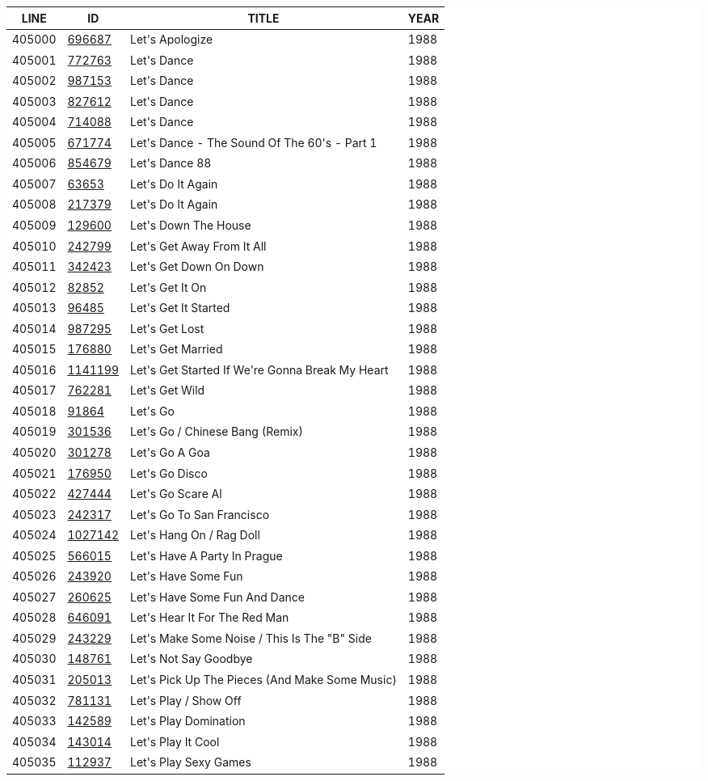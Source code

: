 | LINE   | ID   | TITLE  | YEAR  |
| ------ | ---- | ------ | ----- |
| 405000 | [696687](https://www.discogs.com/master/696687) | Let's Apologize | 1988 |
| 405001 | [772763](https://www.discogs.com/master/772763) | Let's Dance | 1988 |
| 405002 | [987153](https://www.discogs.com/master/987153) | Let's Dance | 1988 |
| 405003 | [827612](https://www.discogs.com/master/827612) | Let's Dance | 1988 |
| 405004 | [714088](https://www.discogs.com/master/714088) | Let's Dance | 1988 |
| 405005 | [671774](https://www.discogs.com/master/671774) | Let's Dance - The Sound Of The 60's - Part 1 | 1988 |
| 405006 | [854679](https://www.discogs.com/master/854679) | Let's Dance 88 | 1988 |
| 405007 | [63653](https://www.discogs.com/master/63653) | Let's Do It Again | 1988 |
| 405008 | [217379](https://www.discogs.com/master/217379) | Let's Do It Again | 1988 |
| 405009 | [129600](https://www.discogs.com/master/129600) | Let's Down The House | 1988 |
| 405010 | [242799](https://www.discogs.com/master/242799) | Let's Get Away From It All | 1988 |
| 405011 | [342423](https://www.discogs.com/master/342423) | Let's Get Down On Down | 1988 |
| 405012 | [82852](https://www.discogs.com/master/82852) | Let's Get It On | 1988 |
| 405013 | [96485](https://www.discogs.com/master/96485) | Let's Get It Started | 1988 |
| 405014 | [987295](https://www.discogs.com/master/987295) | Let's Get Lost | 1988 |
| 405015 | [176880](https://www.discogs.com/master/176880) | Let's Get Married | 1988 |
| 405016 | [1141199](https://www.discogs.com/master/1141199) | Let's Get Started If We're Gonna Break My Heart | 1988 |
| 405017 | [762281](https://www.discogs.com/master/762281) | Let's Get Wild | 1988 |
| 405018 | [91864](https://www.discogs.com/master/91864) | Let's Go | 1988 |
| 405019 | [301536](https://www.discogs.com/master/301536) | Let's Go / Chinese Bang (Remix) | 1988 |
| 405020 | [301278](https://www.discogs.com/master/301278) | Let's Go A Goa | 1988 |
| 405021 | [176950](https://www.discogs.com/master/176950) | Let's Go Disco | 1988 |
| 405022 | [427444](https://www.discogs.com/master/427444) | Let's Go Scare Al | 1988 |
| 405023 | [242317](https://www.discogs.com/master/242317) | Let's Go To San Francisco | 1988 |
| 405024 | [1027142](https://www.discogs.com/master/1027142) | Let's Hang On / Rag  Doll | 1988 |
| 405025 | [566015](https://www.discogs.com/master/566015) | Let's Have A Party In Prague | 1988 |
| 405026 | [243920](https://www.discogs.com/master/243920) | Let's Have Some Fun | 1988 |
| 405027 | [260625](https://www.discogs.com/master/260625) | Let's Have Some Fun And Dance | 1988 |
| 405028 | [646091](https://www.discogs.com/master/646091) | Let's Hear It For The Red Man | 1988 |
| 405029 | [243229](https://www.discogs.com/master/243229) | Let's Make Some Noise / This Is The "B" Side | 1988 |
| 405030 | [148761](https://www.discogs.com/master/148761) | Let's Not Say Goodbye | 1988 |
| 405031 | [205013](https://www.discogs.com/master/205013) | Let's Pick Up The Pieces (And Make Some Music) | 1988 |
| 405032 | [781131](https://www.discogs.com/master/781131) | Let's Play / Show Off | 1988 |
| 405033 | [142589](https://www.discogs.com/master/142589) | Let's Play Domination | 1988 |
| 405034 | [143014](https://www.discogs.com/master/143014) | Let's Play It Cool | 1988 |
| 405035 | [112937](https://www.discogs.com/master/112937) | Let's Play Sexy Games | 1988 |